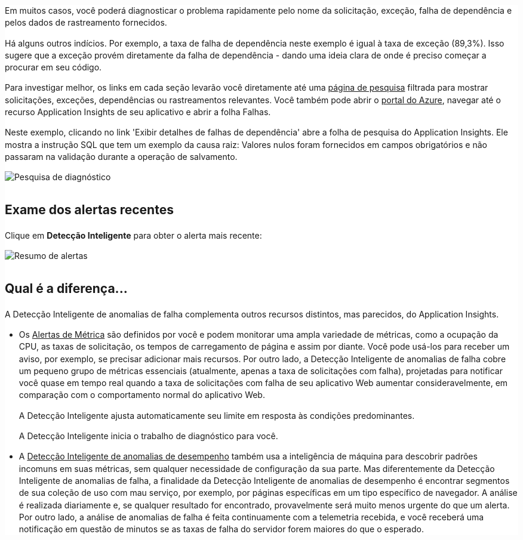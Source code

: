 Em muitos casos, você poderá diagnosticar o problema rapidamente pelo nome da solicitação, exceção, falha de dependência e pelos dados de rastreamento fornecidos.

Há alguns outros indícios. Por exemplo, a taxa de falha de dependência neste exemplo é igual à taxa de exceção (89,3%). Isso sugere que a exceção provém diretamente da falha de dependência - dando uma ideia clara de onde é preciso começar a procurar em seu código.

Para investigar melhor, os links em cada seção levarão você diretamente até uma [página de pesquisa](../../azure-monitor/app/diagnostic-search.md) filtrada para mostrar solicitações, exceções, dependências ou rastreamentos relevantes. Você também pode abrir o [portal do Azure](https://portal.azure.com), navegar até o recurso Application Insights de seu aplicativo e abrir a folha Falhas.

Neste exemplo, clicando no link 'Exibir detalhes de falhas de dependência' abre a folha de pesquisa do Application Insights. Ele mostra a instrução SQL que tem um exemplo da causa raiz: Valores nulos foram fornecidos em campos obrigatórios e não passaram na validação durante a operação de salvamento.

![Pesquisa de diagnóstico](./media/proactive-failure-diagnostics/051.png)

## <a name="review-recent-alerts"></a>Exame dos alertas recentes

Clique em **Detecção Inteligente** para obter o alerta mais recente:

![Resumo de alertas](./media/proactive-failure-diagnostics/070.png)


## <a name="whats-the-difference-"></a>Qual é a diferença...
A Detecção Inteligente de anomalias de falha complementa outros recursos distintos, mas parecidos, do Application Insights.

* Os [Alertas de Métrica](../../azure-monitor/app/alerts.md) são definidos por você e podem monitorar uma ampla variedade de métricas, como a ocupação da CPU, as taxas de solicitação, os tempos de carregamento de página e assim por diante. Você pode usá-los para receber um aviso, por exemplo, se precisar adicionar mais recursos. Por outro lado, a Detecção Inteligente de anomalias de falha cobre um pequeno grupo de métricas essenciais (atualmente, apenas a taxa de solicitações com falha), projetadas para notificar você quase em tempo real quando a taxa de solicitações com falha de seu aplicativo Web aumentar consideravelmente, em comparação com o comportamento normal do aplicativo Web.

    A Detecção Inteligente ajusta automaticamente seu limite em resposta às condições predominantes.

    A Detecção Inteligente inicia o trabalho de diagnóstico para você.
* A [Detecção Inteligente de anomalias de desempenho](proactive-performance-diagnostics.md) também usa a inteligência de máquina para descobrir padrões incomuns em suas métricas, sem qualquer necessidade de configuração da sua parte. Mas diferentemente da Detecção Inteligente de anomalias de falha, a finalidade da Detecção Inteligente de anomalias de desempenho é encontrar segmentos de sua coleção de uso com mau serviço, por exemplo, por páginas específicas em um tipo específico de navegador. A análise é realizada diariamente e, se qualquer resultado for encontrado, provavelmente será muito menos urgente do que um alerta. Por outro lado, a análise de anomalias de falha é feita continuamente com a telemetria recebida, e você receberá uma notificação em questão de minutos se as taxas de falha do servidor forem maiores do que o esperado.
